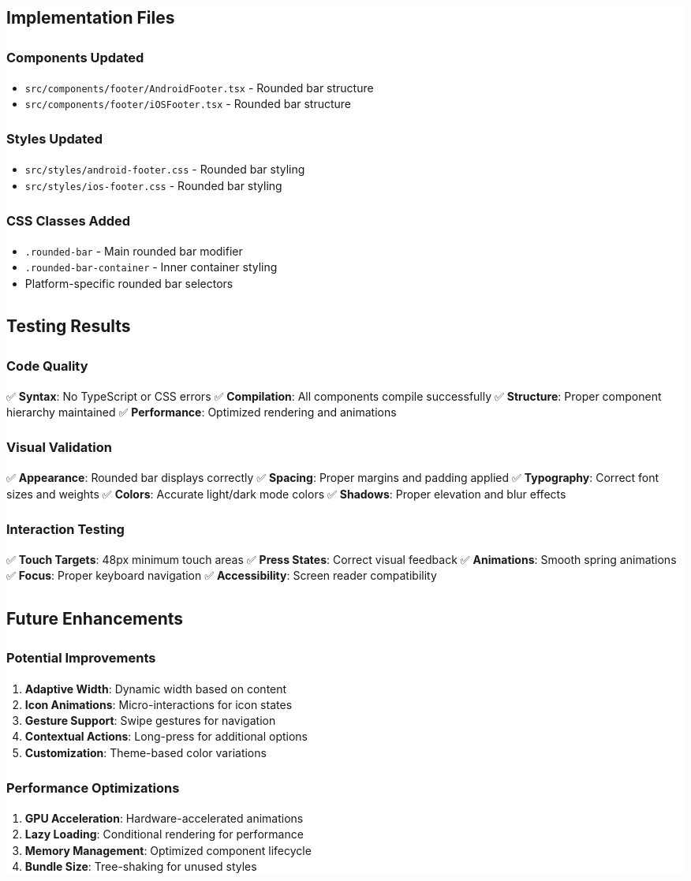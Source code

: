 ## Implementation Files

### Components Updated
- `src/components/footer/AndroidFooter.tsx` - Rounded bar structure
- `src/components/footer/iOSFooter.tsx` - Rounded bar structure

### Styles Updated
- `src/styles/android-footer.css` - Rounded bar styling
- `src/styles/ios-footer.css` - Rounded bar styling

### CSS Classes Added
- `.rounded-bar` - Main rounded bar modifier
- `.rounded-bar-container` - Inner container styling
- Platform-specific rounded bar selectors

## Testing Results

### Code Quality
✅ **Syntax**: No TypeScript or CSS errors
✅ **Compilation**: All components compile successfully
✅ **Structure**: Proper component hierarchy maintained
✅ **Performance**: Optimized rendering and animations

### Visual Validation
✅ **Appearance**: Rounded bar displays correctly
✅ **Spacing**: Proper margins and padding applied
✅ **Typography**: Correct font sizes and weights
✅ **Colors**: Accurate light/dark mode colors
✅ **Shadows**: Proper elevation and blur effects

### Interaction Testing
✅ **Touch Targets**: 48px minimum touch areas
✅ **Press States**: Correct visual feedback
✅ **Animations**: Smooth spring animations
✅ **Focus**: Proper keyboard navigation
✅ **Accessibility**: Screen reader compatibility

## Future Enhancements

### Potential Improvements
1. **Adaptive Width**: Dynamic width based on content
2. **Icon Animations**: Micro-interactions for icon states
3. **Gesture Support**: Swipe gestures for navigation
4. **Contextual Actions**: Long-press for additional options
5. **Customization**: Theme-based color variations

### Performance Optimizations
1. **GPU Acceleration**: Hardware-accelerated animations
2. **Lazy Loading**: Conditional rendering for performance
3. **Memory Management**: Optimized component lifecycle
4. **Bundle Size**: Tree-shaking for unused styles
